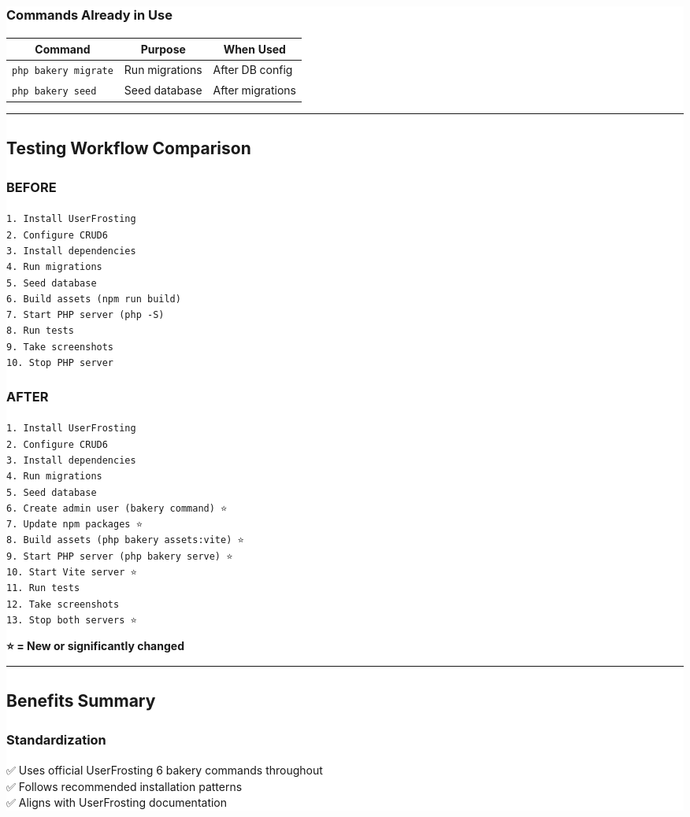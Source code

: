 ### Commands Already in Use

| Command | Purpose | When Used |
|---------|---------|-----------|
| `php bakery migrate` | Run migrations | After DB config |
| `php bakery seed` | Seed database | After migrations |

---

## Testing Workflow Comparison

### BEFORE

```
1. Install UserFrosting
2. Configure CRUD6
3. Install dependencies
4. Run migrations
5. Seed database
6. Build assets (npm run build)
7. Start PHP server (php -S)
8. Run tests
9. Take screenshots
10. Stop PHP server
```

### AFTER

```
1. Install UserFrosting
2. Configure CRUD6
3. Install dependencies
4. Run migrations
5. Seed database
6. Create admin user (bakery command) ⭐
7. Update npm packages ⭐
8. Build assets (php bakery assets:vite) ⭐
9. Start PHP server (php bakery serve) ⭐
10. Start Vite server ⭐
11. Run tests
12. Take screenshots
13. Stop both servers ⭐
```

**⭐ = New or significantly changed**

---

## Benefits Summary

### Standardization
✅ Uses official UserFrosting 6 bakery commands throughout  
✅ Follows recommended installation patterns  
✅ Aligns with UserFrosting documentation  
